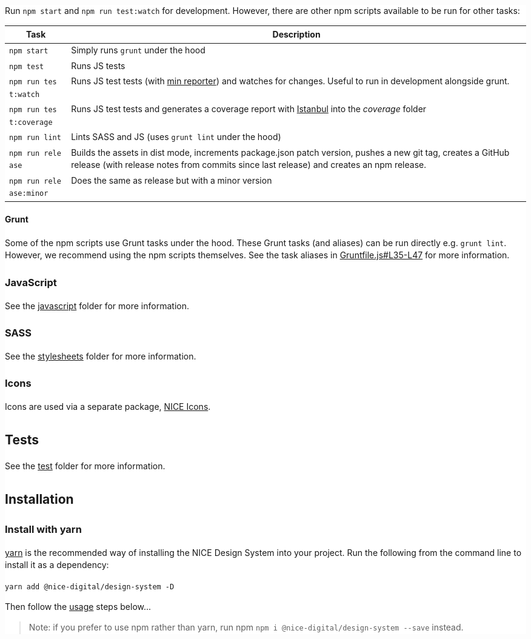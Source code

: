 Run `npm start` and `npm run test:watch` for development. However, there are other npm scripts available to be run for other tasks:

| Task | Description |
| ---- | ----------- |
| `npm start`           | Simply runs `grunt` under the hood |
| `npm test`            | Runs JS tests |
| `npm run test:watch`  | Runs JS test tests (with [min reporter](https://github.com/mochajs/mocha/blob/master/lib/reporters/min.js)) and watches for changes. Useful to run in development alongside grunt. |
| `npm run test:coverage`  | Runs JS test tests and generates a coverage report with [Istanbul](https://istanbul.js.org/) into the *coverage* folder |
| `npm run lint`        | Lints SASS and JS (uses `grunt lint` under the hood) |
| `npm run release`        | Builds the assets in dist mode, increments package.json patch version, pushes a new git tag, creates a GitHub release (with release notes from commits since last release) and creates an npm release. |
| `npm run release:minor` | Does the same as release but with a minor version |

#### Grunt

Some of the npm scripts use Grunt tasks under the hood. These Grunt tasks (and aliases) can be run directly e.g. `grunt lint`. However, we recommend using the npm scripts themselves. See the task aliases in [Gruntfile.js#L35-L47](Gruntfile.js) for more information.

### JavaScript

See the [javascript](src/javascripts#readme) folder for more information.

### SASS

See the [stylesheets](src/stylesheets#readme) folder for more information.

### Icons

Icons are used via a separate package, [NICE Icons](https://github.com/nhsevidence/nice-icons#readme).

## Tests

See the [test](test) folder for more information.

## Installation

### Install with yarn

[yarn](https://yarnpkg.com/en/package/@nice-digital/design-system) is the recommended way of installing the NICE Design System into your project. Run the following from the command line to install it as a dependency:

`yarn add @nice-digital/design-system -D`

Then follow the [usage](#usage) steps below...

> Note: if you prefer to use npm rather than yarn, run npm `npm i @nice-digital/design-system --save` instead.
